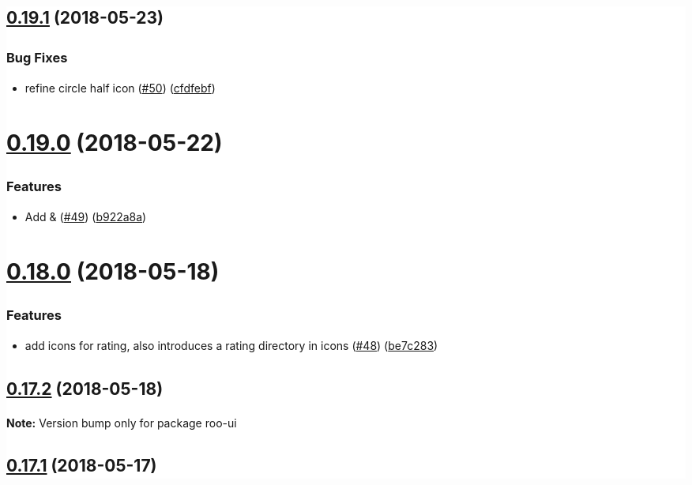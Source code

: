 


<a name="0.19.1"></a>
## [0.19.1](https://github.com/hooroo/roo-ui/compare/v0.19.0...v0.19.1) (2018-05-23)


### Bug Fixes

* refine circle half icon ([#50](https://github.com/hooroo/roo-ui/issues/50)) ([cfdfebf](https://github.com/hooroo/roo-ui/commit/cfdfebf))




<a name="0.19.0"></a>
# [0.19.0](https://github.com/hooroo/roo-ui/compare/v0.18.0...v0.19.0) (2018-05-22)


### Features

* Add <List/> & <ListItem> ([#49](https://github.com/hooroo/roo-ui/issues/49)) ([b922a8a](https://github.com/hooroo/roo-ui/commit/b922a8a))




<a name="0.18.0"></a>
# [0.18.0](https://github.com/hooroo/roo-ui/compare/v0.17.2...v0.18.0) (2018-05-18)


### Features

* add icons for rating, also introduces a rating directory in icons ([#48](https://github.com/hooroo/roo-ui/issues/48)) ([be7c283](https://github.com/hooroo/roo-ui/commit/be7c283))




<a name="0.17.2"></a>
## [0.17.2](https://github.com/hooroo/roo-ui/compare/v0.17.1...v0.17.2) (2018-05-18)




**Note:** Version bump only for package roo-ui

<a name="0.17.1"></a>
## [0.17.1](https://github.com/hooroo/roo-ui/compare/v0.17.0...v0.17.1) (2018-05-17)


